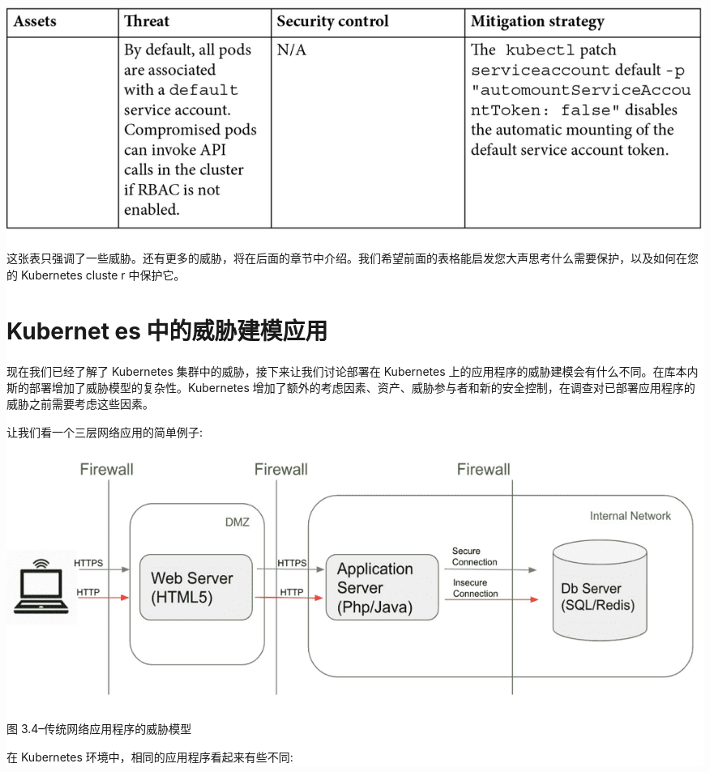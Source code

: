 ![](img/Table_3.1-d.jpg)

这张表只强调了一些威胁。还有更多的威胁，将在后面的章节中介绍。我们希望前面的表格能启发您大声思考什么需要保护，以及如何在您的 Kubernetes cluste r 中保护它。

# Kubernet es 中的威胁建模应用

现在我们已经了解了 Kubernetes 集群中的威胁，接下来让我们讨论部署在 Kubernetes 上的应用程序的威胁建模会有什么不同。在库本内斯的部署增加了威胁模型的复杂性。Kubernetes 增加了额外的考虑因素、资产、威胁参与者和新的安全控制，在调查对已部署应用程序的威胁之前需要考虑这些因素。

让我们看一个三层网络应用的简单例子:

![Figure 3.4 – Threat model of a traditional web application ](img/B15566_03_004.jpg)

图 3.4–传统网络应用程序的威胁模型

在 Kubernetes 环境中，相同的应用程序看起来有些不同:
